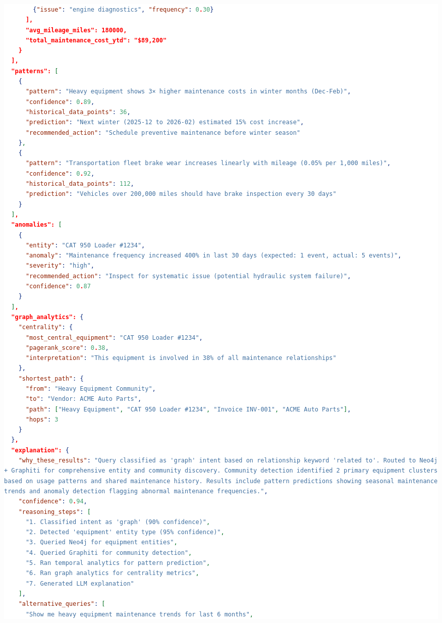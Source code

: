 ```json
        {"issue": "engine diagnostics", "frequency": 0.30}
      ],
      "avg_mileage_miles": 180000,
      "total_maintenance_cost_ytd": "$89,200"
    }
  ],
  "patterns": [
    {
      "pattern": "Heavy equipment shows 3× higher maintenance costs in winter months (Dec-Feb)",
      "confidence": 0.89,
      "historical_data_points": 36,
      "prediction": "Next winter (2025-12 to 2026-02) estimated 15% cost increase",
      "recommended_action": "Schedule preventive maintenance before winter season"
    },
    {
      "pattern": "Transportation fleet brake wear increases linearly with mileage (0.05% per 1,000 miles)",
      "confidence": 0.92,
      "historical_data_points": 112,
      "prediction": "Vehicles over 200,000 miles should have brake inspection every 30 days"
    }
  ],
  "anomalies": [
    {
      "entity": "CAT 950 Loader #1234",
      "anomaly": "Maintenance frequency increased 400% in last 30 days (expected: 1 event, actual: 5 events)",
      "severity": "high",
      "recommended_action": "Inspect for systematic issue (potential hydraulic system failure)",
      "confidence": 0.87
    }
  ],
  "graph_analytics": {
    "centrality": {
      "most_central_equipment": "CAT 950 Loader #1234",
      "pagerank_score": 0.38,
      "interpretation": "This equipment is involved in 38% of all maintenance relationships"
    },
    "shortest_path": {
      "from": "Heavy Equipment Community",
      "to": "Vendor: ACME Auto Parts",
      "path": ["Heavy Equipment", "CAT 950 Loader #1234", "Invoice INV-001", "ACME Auto Parts"],
      "hops": 3
    }
  },
  "explanation": {
    "why_these_results": "Query classified as 'graph' intent based on relationship keyword 'related to'. Routed to Neo4j + Graphiti for comprehensive entity and community discovery. Community detection identified 2 primary equipment clusters based on usage patterns and shared maintenance history. Results include pattern predictions showing seasonal maintenance trends and anomaly detection flagging abnormal maintenance frequencies.",
    "confidence": 0.94,
    "reasoning_steps": [
      "1. Classified intent as 'graph' (90% confidence)",
      "2. Detected 'equipment' entity type (95% confidence)",
      "3. Queried Neo4j for equipment entities",
      "4. Queried Graphiti for community detection",
      "5. Ran temporal analytics for pattern prediction",
      "6. Ran graph analytics for centrality metrics",
      "7. Generated LLM explanation"
    ],
    "alternative_queries": [
      "Show me heavy equipment maintenance trends for last 6 months",
```